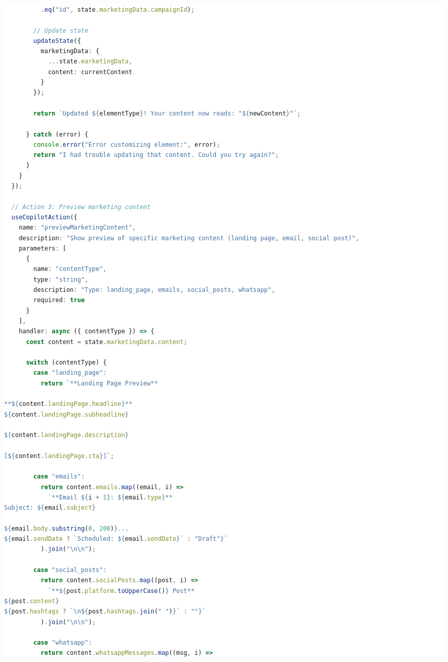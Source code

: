 ```typescript
          .eq("id", state.marketingData.campaignId);

        // Update state
        updateState({
          marketingData: {
            ...state.marketingData,
            content: currentContent
          }
        });

        return `Updated ${elementType}! Your content now reads: "${newContent}"`;

      } catch (error) {
        console.error("Error customizing element:", error);
        return "I had trouble updating that content. Could you try again?";
      }
    }
  });

  // Action 3: Preview marketing content
  useCopilotAction({
    name: "previewMarketingContent",
    description: "Show preview of specific marketing content (landing page, email, social post)",
    parameters: [
      {
        name: "contentType",
        type: "string",
        description: "Type: landing_page, emails, social_posts, whatsapp",
        required: true
      }
    ],
    handler: async ({ contentType }) => {
      const content = state.marketingData.content;

      switch (contentType) {
        case "landing_page":
          return `**Landing Page Preview**

**${content.landingPage.headline}**
${content.landingPage.subheadline}

${content.landingPage.description}

[${content.landingPage.cta}]`;

        case "emails":
          return content.emails.map((email, i) =>
            `**Email ${i + 1}: ${email.type}**
Subject: ${email.subject}

${email.body.substring(0, 200)}...
${email.sendDate ? `Scheduled: ${email.sendDate}` : "Draft"}`
          ).join("\n\n");

        case "social_posts":
          return content.socialPosts.map((post, i) =>
            `**${post.platform.toUpperCase()} Post**
${post.content}
${post.hashtags ? `\n${post.hashtags.join(" ")}` : ""}`
          ).join("\n\n");

        case "whatsapp":
          return content.whatsappMessages.map((msg, i) =>
```

[TIME_1]: [SESSION_1]
[TIME_2]: [SESSION_2]
[TIME_3]: [SESSION_3]